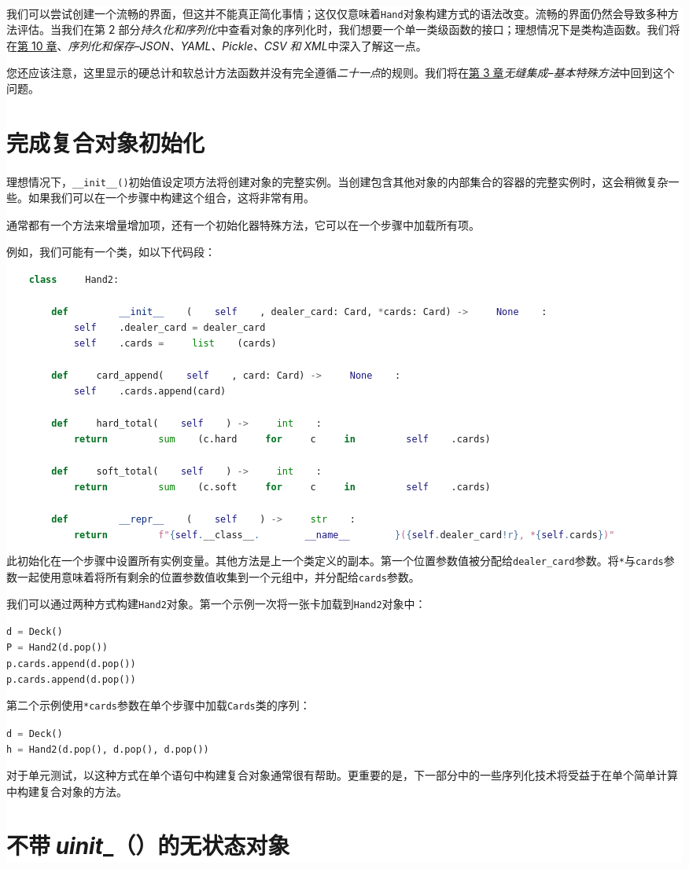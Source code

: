 我们可以尝试创建一个流畅的界面，但这并不能真正简化事情；这仅仅意味着`Hand`对象构建方式的语法改变。流畅的界面仍然会导致多种方法评估。当我们在第 2 部分*持久化和序列化*中查看对象的序列化时，我们想要一个单一类级函数的接口；理想情况下是类构造函数。我们将在[第 10 章](10.html)、*序列化和保存–JSON、YAML、Pickle、CSV 和 XML*中深入了解这一点。

您还应该注意，这里显示的硬总计和软总计方法函数并没有完全遵循*二十一点*的规则。我们将在[第 3 章](03.html)*无缝集成–基本特殊方法*中回到这个问题。

# 完成复合对象初始化

理想情况下，`__init__()`初始值设定项方法将创建对象的完整实例。当创建包含其他对象的内部集合的容器的完整实例时，这会稍微复杂一些。如果我们可以在一个步骤中构建这个组合，这将非常有用。

通常都有一个方法来增量增加项，还有一个初始化器特殊方法，它可以在一个步骤中加载所有项。

例如，我们可能有一个类，如以下代码段：

```py
    class     Hand2:

        def         __init__    (    self    , dealer_card: Card, *cards: Card) ->     None    :
            self    .dealer_card = dealer_card
            self    .cards =     list    (cards)

        def     card_append(    self    , card: Card) ->     None    :
            self    .cards.append(card)

        def     hard_total(    self    ) ->     int    :
            return         sum    (c.hard     for     c     in         self    .cards)

        def     soft_total(    self    ) ->     int    :
            return         sum    (c.soft     for     c     in         self    .cards)

        def         __repr__    (    self    ) ->     str    :
            return         f"{self.__class__.        __name__        }({self.dealer_card!r}, *{self.cards})"

```

此初始化在一个步骤中设置所有实例变量。其他方法是上一个类定义的副本。第一个位置参数值被分配给`dealer_card`参数。将`*`与`cards`参数一起使用意味着将所有剩余的位置参数值收集到一个元组中，并分配给`cards`参数。

我们可以通过两种方式构建`Hand2`对象。第一个示例一次将一张卡加载到`Hand2`对象中：

```py
d = Deck() 
P = Hand2(d.pop()) 
p.cards.append(d.pop()) 
p.cards.append(d.pop()) 
```

第二个示例使用`*cards`参数在单个步骤中加载`Cards`类的序列：

```py
d = Deck() 
h = Hand2(d.pop(), d.pop(), d.pop()) 
```

对于单元测试，以这种方式在单个语句中构建复合对象通常很有帮助。更重要的是，下一部分中的一些序列化技术将受益于在单个简单计算中构建复合对象的方法。

# 不带 _uinit__（）的无状态对象
